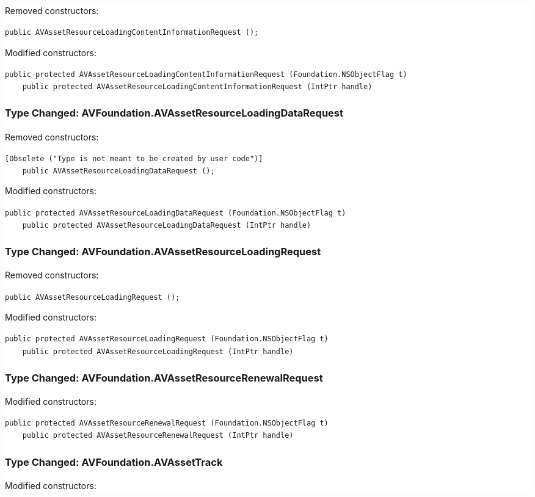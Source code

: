 Removed constructors:

```
public AVAssetResourceLoadingContentInformationRequest ();
```

Modified constructors:

```
public protected AVAssetResourceLoadingContentInformationRequest (Foundation.NSObjectFlag t)
	public protected AVAssetResourceLoadingContentInformationRequest (IntPtr handle)
```

### Type Changed: AVFoundation.AVAssetResourceLoadingDataRequest

Removed constructors:

```
[Obsolete ("Type is not meant to be created by user code")]
	public AVAssetResourceLoadingDataRequest ();
```

Modified constructors:

```
public protected AVAssetResourceLoadingDataRequest (Foundation.NSObjectFlag t)
	public protected AVAssetResourceLoadingDataRequest (IntPtr handle)
```

### Type Changed: AVFoundation.AVAssetResourceLoadingRequest

Removed constructors:

```
public AVAssetResourceLoadingRequest ();
```

Modified constructors:

```
public protected AVAssetResourceLoadingRequest (Foundation.NSObjectFlag t)
	public protected AVAssetResourceLoadingRequest (IntPtr handle)
```

### Type Changed: AVFoundation.AVAssetResourceRenewalRequest

Modified constructors:

```
public protected AVAssetResourceRenewalRequest (Foundation.NSObjectFlag t)
	public protected AVAssetResourceRenewalRequest (IntPtr handle)
```

### Type Changed: AVFoundation.AVAssetTrack

Modified constructors:
